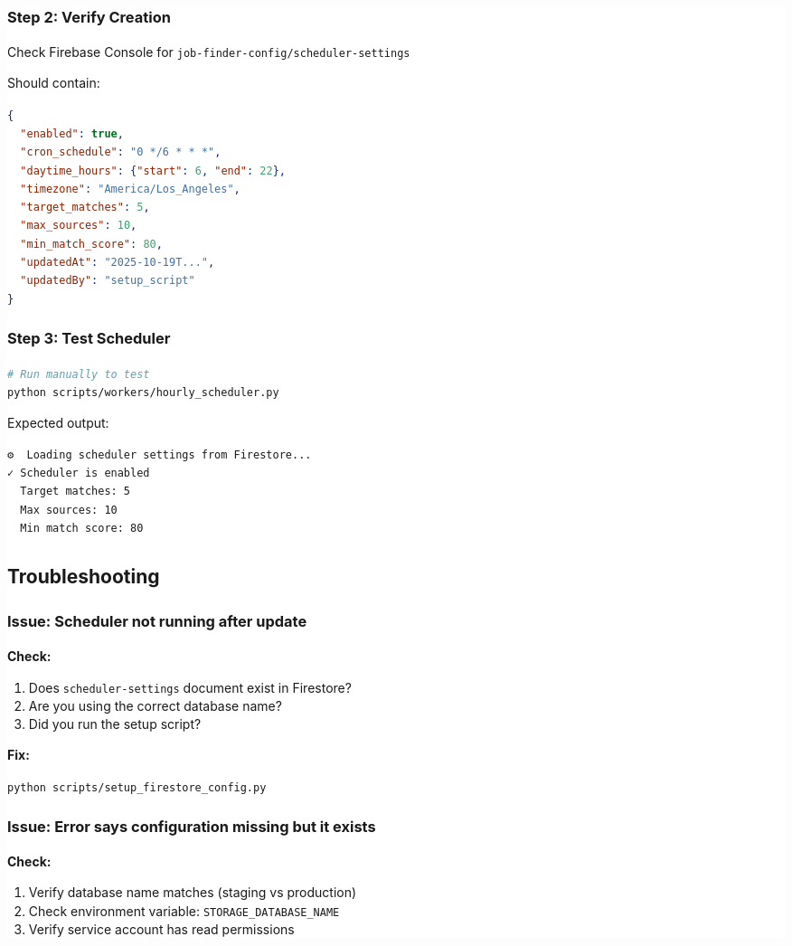 ### Step 2: Verify Creation

Check Firebase Console for `job-finder-config/scheduler-settings`

Should contain:
```json
{
  "enabled": true,
  "cron_schedule": "0 */6 * * *",
  "daytime_hours": {"start": 6, "end": 22},
  "timezone": "America/Los_Angeles",
  "target_matches": 5,
  "max_sources": 10,
  "min_match_score": 80,
  "updatedAt": "2025-10-19T...",
  "updatedBy": "setup_script"
}
```

### Step 3: Test Scheduler

```bash
# Run manually to test
python scripts/workers/hourly_scheduler.py
```

Expected output:
```
⚙️  Loading scheduler settings from Firestore...
✓ Scheduler is enabled
  Target matches: 5
  Max sources: 10
  Min match score: 80
```

## Troubleshooting

### Issue: Scheduler not running after update

**Check:**
1. Does `scheduler-settings` document exist in Firestore?
2. Are you using the correct database name?
3. Did you run the setup script?

**Fix:**
```bash
python scripts/setup_firestore_config.py
```

### Issue: Error says configuration missing but it exists

**Check:**
1. Verify database name matches (staging vs production)
2. Check environment variable: `STORAGE_DATABASE_NAME`
3. Verify service account has read permissions
